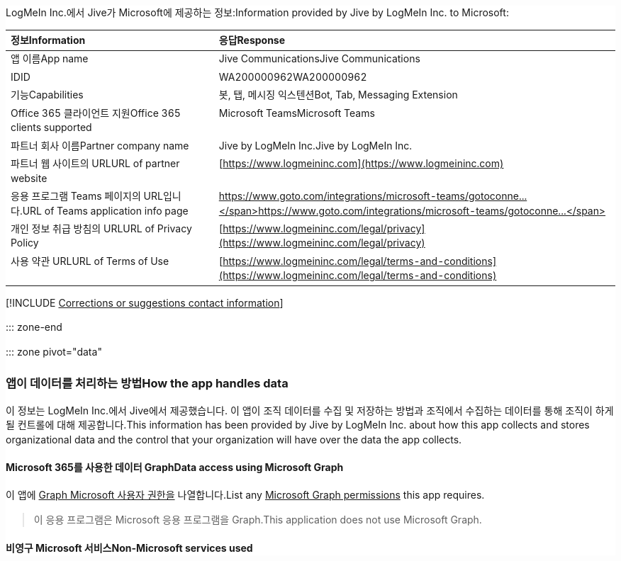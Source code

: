 <span data-ttu-id="31156-108">LogMeIn Inc.에서 Jive가 Microsoft에 제공하는 정보:</span><span class="sxs-lookup"><span data-stu-id="31156-108">Information provided by Jive by LogMeIn Inc. to Microsoft:</span></span>

| <span data-ttu-id="31156-109">**정보**</span><span class="sxs-lookup"><span data-stu-id="31156-109">**Information**</span></span> | <span data-ttu-id="31156-110">**응답**</span><span class="sxs-lookup"><span data-stu-id="31156-110">**Response**</span></span> |
|:----------------|:-------------|
| <span data-ttu-id="31156-111">앱 이름</span><span class="sxs-lookup"><span data-stu-id="31156-111">App name</span></span> | <span data-ttu-id="31156-112">Jive Communications</span><span class="sxs-lookup"><span data-stu-id="31156-112">Jive Communications</span></span> |
| <span data-ttu-id="31156-113">ID</span><span class="sxs-lookup"><span data-stu-id="31156-113">ID</span></span> | <span data-ttu-id="31156-114">WA200000962</span><span class="sxs-lookup"><span data-stu-id="31156-114">WA200000962</span></span> |
| <span data-ttu-id="31156-115">기능</span><span class="sxs-lookup"><span data-stu-id="31156-115">Capabilities</span></span> | <span data-ttu-id="31156-116">봇, 탭, 메시징 익스텐션</span><span class="sxs-lookup"><span data-stu-id="31156-116">Bot, Tab, Messaging Extension</span></span> |
| <span data-ttu-id="31156-117">Office 365 클라이언트 지원</span><span class="sxs-lookup"><span data-stu-id="31156-117">Office 365 clients supported</span></span> | <span data-ttu-id="31156-118">Microsoft Teams</span><span class="sxs-lookup"><span data-stu-id="31156-118">Microsoft Teams</span></span> |
| <span data-ttu-id="31156-119">파트너 회사 이름</span><span class="sxs-lookup"><span data-stu-id="31156-119">Partner company name</span></span> | <span data-ttu-id="31156-120">Jive by LogMeIn Inc.</span><span class="sxs-lookup"><span data-stu-id="31156-120">Jive by LogMeIn Inc.</span></span> |
| <span data-ttu-id="31156-121">파트너 웹 사이트의 URL</span><span class="sxs-lookup"><span data-stu-id="31156-121">URL of partner website</span></span> | [https://www.logmeininc.com](https://www.logmeininc.com) |
| <span data-ttu-id="31156-122">응용 프로그램 Teams 페이지의 URL입니다.</span><span class="sxs-lookup"><span data-stu-id="31156-122">URL of Teams application info page</span></span> | [<span data-ttu-id="31156-123"> https://www.goto.com/integrations/microsoft-teams/gotoconne...</span><span class="sxs-lookup"><span data-stu-id="31156-123">https://www.goto.com/integrations/microsoft-teams/gotoconne...</span></span>](https://www.goto.com/integrations/microsoft-teams/gotoconnect) |
| <span data-ttu-id="31156-124">개인 정보 취급 방침의 URL</span><span class="sxs-lookup"><span data-stu-id="31156-124">URL of Privacy Policy</span></span> | [https://www.logmeininc.com/legal/privacy](https://www.logmeininc.com/legal/privacy) |
| <span data-ttu-id="31156-125">사용 약관 URL</span><span class="sxs-lookup"><span data-stu-id="31156-125">URL of Terms of Use</span></span> | [https://www.logmeininc.com/legal/terms-and-conditions](https://www.logmeininc.com/legal/terms-and-conditions) |

 [!INCLUDE [Corrections or suggestions contact information](../includes/corrections-or-suggestions.md)]

::: zone-end

::: zone pivot="data"

### <a name="how-the-app-handles-data"></a><span data-ttu-id="31156-126">앱이 데이터를 처리하는 방법</span><span class="sxs-lookup"><span data-stu-id="31156-126">How the app handles data</span></span>

<span data-ttu-id="31156-127">이 정보는 LogMeIn Inc.에서 Jive에서 제공했습니다. 이 앱이 조직 데이터를 수집 및 저장하는 방법과 조직에서 수집하는 데이터를 통해 조직이 하게 될 컨트롤에 대해 제공합니다.</span><span class="sxs-lookup"><span data-stu-id="31156-127">This information has been provided by Jive by LogMeIn Inc. about how this app collects and stores organizational data and the control that your organization will have over the data the app collects.</span></span>

#### <a name="data-access-using-microsoft-graph"></a><span data-ttu-id="31156-128">Microsoft 365를 사용한 데이터 Graph</span><span class="sxs-lookup"><span data-stu-id="31156-128">Data access using Microsoft Graph</span></span>

<span data-ttu-id="31156-129">이 앱에 [Graph Microsoft 사용자 권한을](https://docs.microsoft.com/graph/permissions-reference) 나열합니다.</span><span class="sxs-lookup"><span data-stu-id="31156-129">List any [Microsoft Graph permissions](https://docs.microsoft.com/graph/permissions-reference) this app requires.</span></span>

><span data-ttu-id="31156-130">이 응용 프로그램은 Microsoft 응용 프로그램을 Graph.</span><span class="sxs-lookup"><span data-stu-id="31156-130">This application does not use Microsoft Graph.</span></span>


#### <a name="non-microsoft-services-used"></a><span data-ttu-id="31156-131">비영구 Microsoft 서비스</span><span class="sxs-lookup"><span data-stu-id="31156-131">Non-Microsoft services used</span></span>
